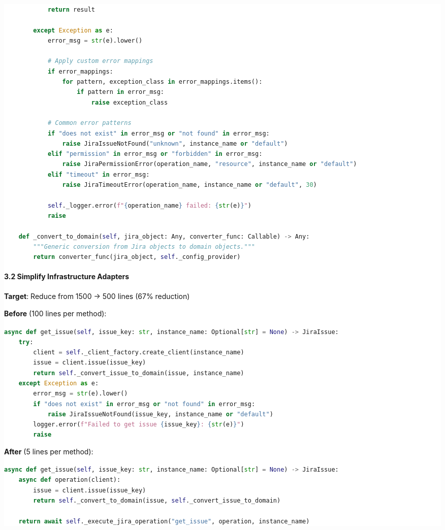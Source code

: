 ```python
            return result
            
        except Exception as e:
            error_msg = str(e).lower()
            
            # Apply custom error mappings
            if error_mappings:
                for pattern, exception_class in error_mappings.items():
                    if pattern in error_msg:
                        raise exception_class
            
            # Common error patterns
            if "does not exist" in error_msg or "not found" in error_msg:
                raise JiraIssueNotFound("unknown", instance_name or "default")
            elif "permission" in error_msg or "forbidden" in error_msg:
                raise JiraPermissionError(operation_name, "resource", instance_name or "default")
            elif "timeout" in error_msg:
                raise JiraTimeoutError(operation_name, instance_name or "default", 30)
            
            self._logger.error(f"{operation_name} failed: {str(e)}")
            raise
    
    def _convert_to_domain(self, jira_object: Any, converter_func: Callable) -> Any:
        """Generic conversion from Jira objects to domain objects."""
        return converter_func(jira_object, self._config_provider)
```

#### 3.2 Simplify Infrastructure Adapters
**Target**: Reduce from 1500 → 500 lines (67% reduction)

**Before** (100 lines per method):
```python
async def get_issue(self, issue_key: str, instance_name: Optional[str] = None) -> JiraIssue:
    try:
        client = self._client_factory.create_client(instance_name)
        issue = client.issue(issue_key)
        return self._convert_issue_to_domain(issue, instance_name)
    except Exception as e:
        error_msg = str(e).lower()
        if "does not exist" in error_msg or "not found" in error_msg:
            raise JiraIssueNotFound(issue_key, instance_name or "default")
        logger.error(f"Failed to get issue {issue_key}: {str(e)}")
        raise
```

**After** (5 lines per method):
```python
async def get_issue(self, issue_key: str, instance_name: Optional[str] = None) -> JiraIssue:
    async def operation(client):
        issue = client.issue(issue_key)
        return self._convert_to_domain(issue, self._convert_issue_to_domain)
    
    return await self._execute_jira_operation("get_issue", operation, instance_name)
```
